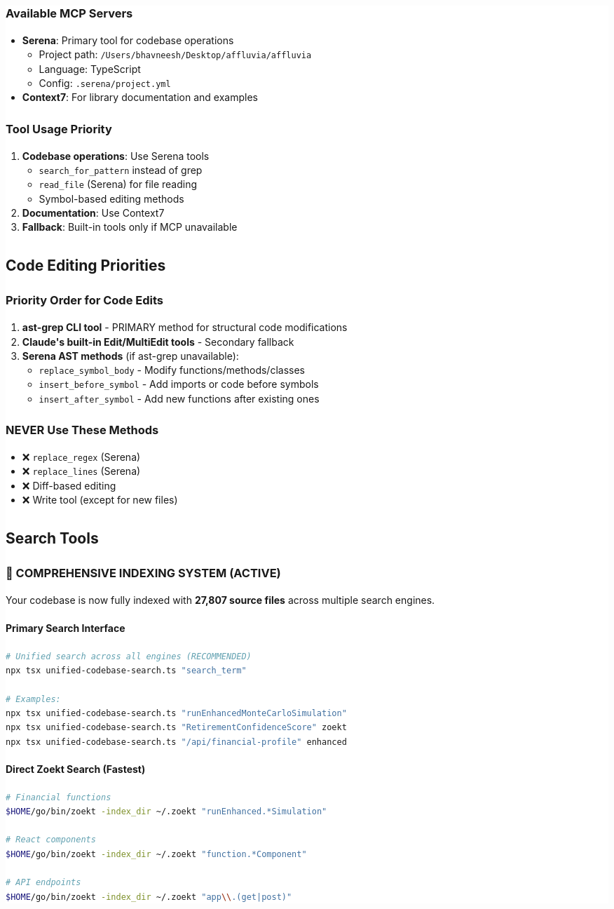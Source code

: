 ### Available MCP Servers
- **Serena**: Primary tool for codebase operations
  - Project path: `/Users/bhavneesh/Desktop/affluvia/affluvia`
  - Language: TypeScript
  - Config: `.serena/project.yml`
- **Context7**: For library documentation and examples

### Tool Usage Priority
1. **Codebase operations**: Use Serena tools
   - `search_for_pattern` instead of grep
   - `read_file` (Serena) for file reading
   - Symbol-based editing methods
2. **Documentation**: Use Context7
3. **Fallback**: Built-in tools only if MCP unavailable

## Code Editing Priorities

### Priority Order for Code Edits
1. **ast-grep CLI tool** - PRIMARY method for structural code modifications
2. **Claude's built-in Edit/MultiEdit tools** - Secondary fallback
3. **Serena AST methods** (if ast-grep unavailable):
   - `replace_symbol_body` - Modify functions/methods/classes
   - `insert_before_symbol` - Add imports or code before symbols
   - `insert_after_symbol` - Add new functions after existing ones

### NEVER Use These Methods
- ❌ `replace_regex` (Serena)
- ❌ `replace_lines` (Serena)  
- ❌ Diff-based editing
- ❌ Write tool (except for new files)

## Search Tools

### 🎯 COMPREHENSIVE INDEXING SYSTEM (ACTIVE)

Your codebase is now fully indexed with **27,807 source files** across multiple search engines.

#### Primary Search Interface
```bash
# Unified search across all engines (RECOMMENDED)
npx tsx unified-codebase-search.ts "search_term"

# Examples:
npx tsx unified-codebase-search.ts "runEnhancedMonteCarloSimulation"
npx tsx unified-codebase-search.ts "RetirementConfidenceScore" zoekt
npx tsx unified-codebase-search.ts "/api/financial-profile" enhanced
```

#### Direct Zoekt Search (Fastest)
```bash
# Financial functions
$HOME/go/bin/zoekt -index_dir ~/.zoekt "runEnhanced.*Simulation"

# React components
$HOME/go/bin/zoekt -index_dir ~/.zoekt "function.*Component"

# API endpoints
$HOME/go/bin/zoekt -index_dir ~/.zoekt "app\\.(get|post)"
```
